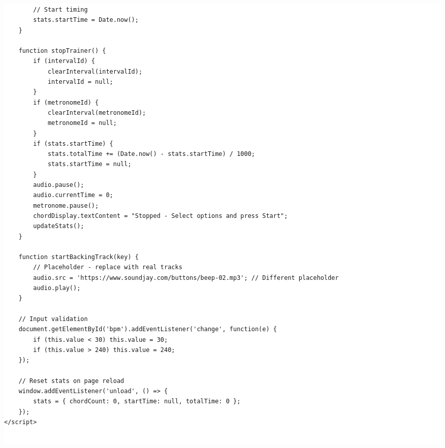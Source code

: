             // Start timing
            stats.startTime = Date.now();
        }

        function stopTrainer() {
            if (intervalId) {
                clearInterval(intervalId);
                intervalId = null;
            }
            if (metronomeId) {
                clearInterval(metronomeId);
                metronomeId = null;
            }
            if (stats.startTime) {
                stats.totalTime += (Date.now() - stats.startTime) / 1000;
                stats.startTime = null;
            }
            audio.pause();
            audio.currentTime = 0;
            metronome.pause();
            chordDisplay.textContent = "Stopped - Select options and press Start";
            updateStats();
        }

        function startBackingTrack(key) {
            // Placeholder - replace with real tracks
            audio.src = 'https://www.soundjay.com/buttons/beep-02.mp3'; // Different placeholder
            audio.play();
        }

        // Input validation
        document.getElementById('bpm').addEventListener('change', function(e) {
            if (this.value < 30) this.value = 30;
            if (this.value > 240) this.value = 240;
        });

        // Reset stats on page reload
        window.addEventListener('unload', () => {
            stats = { chordCount: 0, startTime: null, totalTime: 0 };
        });
    </script>
</body>
</html>
​​​​​​​​​​​​​​​​​​​​​​​​​​​​​​
